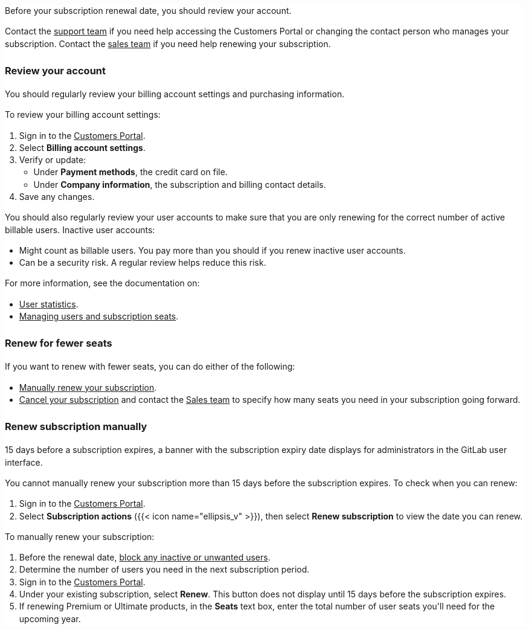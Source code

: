 Before your subscription renewal date, you should review your account.

Contact the [support team](https://support.gitlab.com/hc/en-us/requests/new?ticket_form_id=360000071293) if you need help accessing the Customers Portal or changing the contact person who manages your subscription. Contact the [sales team](https://customers.gitlab.com/contact_us) if you need help renewing your subscription.

### Review your account

You should regularly review your billing account settings and purchasing information.

To review your billing account settings:

1. Sign in to the [Customers Portal](https://customers.gitlab.com/customers/sign_in).
1. Select **Billing account settings**.
1. Verify or update:
   - Under **Payment methods**, the credit card on file.
   - Under **Company information**, the subscription and billing contact details.
1. Save any changes.

You should also regularly review your user accounts to make sure that you are only
renewing for the correct number of active billable users. Inactive user accounts:

- Might count as billable users. You pay more than
  you should if you renew inactive user accounts.
- Can be a security risk. A regular review helps reduce this risk.

For more information, see the documentation on:

- [User statistics](../../administration/admin_area.md#users-statistics).
- [Managing users and subscription seats](#manage-users-and-subscription-seats).

### Renew for fewer seats

If you want to renew with fewer seats, you can do either of the following:

- [Manually renew your subscription](#renew-subscription-manually).
- [Cancel your subscription](#enable-or-disable-automatic-subscription-renewal)
  and contact the [Sales team](https://customers.gitlab.com/contact_us) to specify how many seats you need in your subscription going forward.

### Renew subscription manually

15 days before a subscription expires, a banner with the subscription expiry date displays for
administrators in the GitLab user interface.

You cannot manually renew your subscription more than 15 days before the subscription
expires. To check when you can renew:

1. Sign in to the [Customers Portal](https://customers.gitlab.com/customers/sign_in).
1. Select **Subscription actions** ({{< icon name="ellipsis_v" >}}), then select **Renew subscription**
   to view the date you can renew.

To manually renew your subscription:

1. Before the renewal date, [block any inactive or unwanted users](../../administration/moderate_users.md#block-a-user).
1. Determine the number of users you need in the next subscription period.
1. Sign in to the [Customers Portal](https://customers.gitlab.com/customers/sign_in).
1. Under your existing subscription, select **Renew**. This button does not display
   until 15 days before the subscription expires.
1. If renewing Premium or Ultimate products, in the **Seats** text box, enter the
   total number of user seats you'll need for the upcoming year.
